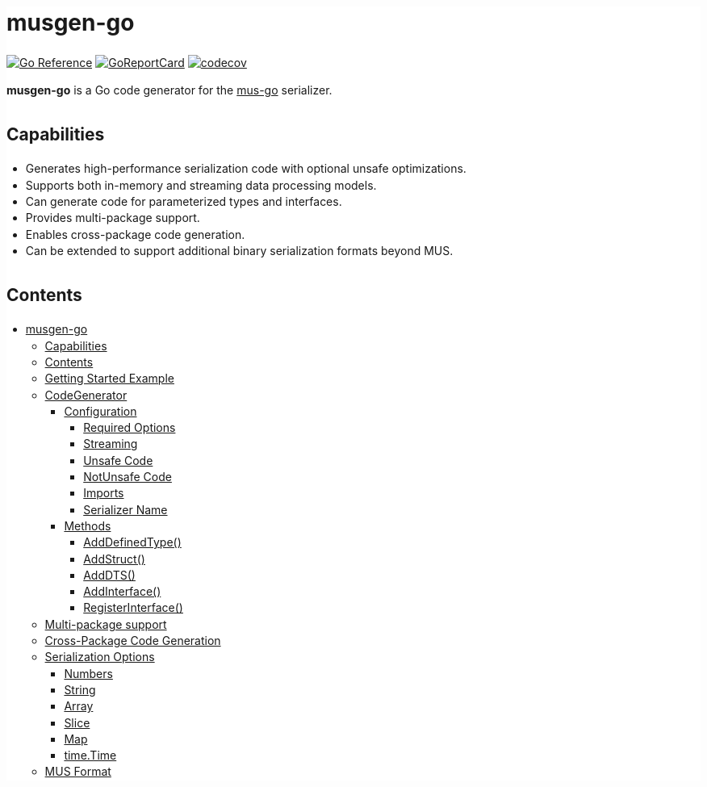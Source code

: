 # musgen-go

[![Go Reference](https://pkg.go.dev/badge/github.com/mus-format/musgen-go.svg)](https://pkg.go.dev/github.com/mus-format/musgen-go)
[![GoReportCard](https://goreportcard.com/badge/mus-format/musgen-go)](https://goreportcard.com/report/github.com/mus-format/musgen-go)
[![codecov](https://codecov.io/gh/mus-format/musgen-go/graph/badge.svg?token=J1JN0CEY9S)](https://codecov.io/gh/mus-format/musgen-go)

**musgen-go** is a Go code generator for the [mus-go](https://github.com/mus-format/mus-go)
serializer.

## Capabilities

- Generates high-performance serialization code with optional unsafe
  optimizations.
- Supports both in-memory and streaming data processing models.
- Can generate code for parameterized types and interfaces.
- Provides multi-package support.
- Enables cross-package code generation.
- Can be extended to support additional binary serialization formats beyond MUS.

## Contents

- [musgen-go](#musgen-go)
  - [Capabilities](#capabilities)
  - [Contents](#contents)
  - [Getting Started Example](#getting-started-example)
  - [CodeGenerator](#codegenerator)
    - [Configuration](#configuration)
      - [Required Options](#required-options)
      - [Streaming](#streaming)
      - [Unsafe Code](#unsafe-code)
      - [NotUnsafe Code](#notunsafe-code)
      - [Imports](#imports)
      - [Serializer Name](#serializer-name)
    - [Methods](#methods)
      - [AddDefinedType()](#adddefinedtype)
      - [AddStruct()](#addstruct)
      - [AddDTS()](#adddts)
      - [AddInterface()](#addinterface)
      - [RegisterInterface()](#registerinterface)
  - [Multi-package support](#multi-package-support)
  - [Cross-Package Code Generation](#cross-package-code-generation)
  - [Serialization Options](#serialization-options)
    - [Numbers](#numbers)
    - [String](#string)
    - [Array](#array)
    - [Slice](#slice)
    - [Map](#map)
    - [time.Time](#timetime)
  - [MUS Format](#mus-format)

